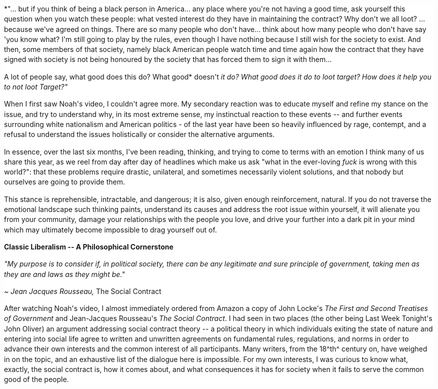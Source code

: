 *"... but if you think of being a black person in America... any place
where you're not having a good time, ask yourself this question when you
watch these people: what vested interest do they have in maintaining the
contract? Why don't we all loot? ... because we've agreed on things.
There are so many people who don't have... think about how many people
who don't have say 'you know what? I'm still going to play by the rules,
even though I have nothing because I still wish for the society to
exist. And then, some members of that society, namely black American
people watch time and time again how the contract that they have signed
with society is not being honoured by the society that has forced them
to sign it with them...

A lot of people say, what good does this do? What good* doesn't *it do?
What good does it do to loot target? How does it help you to not loot
Target?"*

When I first saw Noah's video, I couldn't agree more. My secondary
reaction was to educate myself and refine my stance on the issue, and
try to understand why, in its most extreme sense, my instinctual
reaction to these events -- and further events surrounding white
nationalism and American politics - of the last year have been so
heavily influenced by rage, contempt, and a refusal to understand the
issues holistically or consider the alternative arguments.

In essence, over the last six months, I've been reading, thinking, and
trying to come to terms with an emotion I think many of us share this
year, as we reel from day after day of headlines which make us ask "what
in the ever-loving *fuck* is wrong with this world?": that these
problems require drastic, unilateral, and sometimes necessarily violent
solutions, and that nobody but ourselves are going to provide them.

This stance is reprehensible, intractable, and dangerous; it is also,
given enough reinforcement, natural. If you do not traverse the
emotional landscape such thinking paints, understand its causes and
address the root issue within yourself, it will alienate you from your
community, damage your relationships with the people you love, and drive
your further into a dark pit in your mind which may ultimately become
impossible to drag yourself out of.

**Classic Liberalism -- A Philosophical Cornerstone**

*"My purpose is to consider if, in political society, there can be any
legitimate and sure principle of government, taking men as they are and
laws as they might be."*

*\~ Jean Jacques Rousseau,* The Social Contract

After watching Noah's video, I almost immediately ordered from Amazon a
copy of John Locke's *The First and Second Treatises of Government* and
Jean-Jacques Rousseau's *The Social Contract*. I had seen in two places
(the other being Last Week Tonight's John Oliver) an argument addressing
social contract theory -- a political theory in which individuals
exiting the state of nature and entering into social life agree to
written and unwritten agreements on fundamental rules, regulations, and
norms in order to advance their own interests and the common interest of
all participants. Many writers, from the 18^th^ century on, have weighed
in on the topic, and an exhaustive list of the dialogue here is
impossible. For my own interests, I was curious to know what, exactly,
the social contract is, how it comes about, and what consequences it has
for society when it fails to serve the common good of the people.
